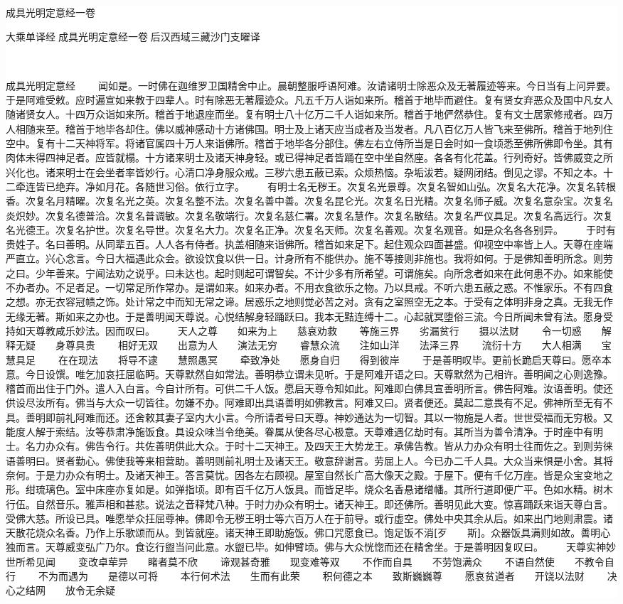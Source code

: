 成具光明定意经一卷


大乘单译经
成具光明定意经一卷
后汉西域三藏沙门支曜译


　　

成具光明定意经
　　闻如是。一时佛在迦维罗卫国精舍中止。晨朝整服呼语阿难。汝请诸明士除恶众及无著履迹等来。今日当有上问异要。于是阿难受敕。应时遍宣如来教于四辈人。时有除恶无著履迹众。凡五千万人诣如来所。稽首于地毕而避住。复有贤女弃恶众及国中凡女人随诸贤女人。十四万众诣如来所。稽首于地退座而坐。复有明士八十亿万二千人诣如来所。稽首于地俨然恭住。复有文士居家修戒者。四万人相随来至。稽首于地毕各却住。佛以威神感动十方诸佛国。明士及上诸天应当成者及当发者。凡八百亿万人皆飞来至佛所。稽首于地列住空中。复有十二天神将军。将诸官属四十万人来诣佛所。稽首于地毕各分部住。佛左右立侍所当是日会时如一食顷悉至佛所佛即令坐。其有肉体未得四神足者。应皆就榻。十方诸来明士及诸天神身轻。或已得神足者皆踊在空中坐自然座。各各有化花盖。行列奇好。皆佛威变之所兴化也。诸来明士在会坐者率皆妙行。心清口净身服众戒。三秽六患五蔽已索。众烦热恼。杂垢沷若。疑网闭结。倒见之谬。不知之本。十二牵连皆已绝弃。净如月花。各随世习俗。依行立字。
　　有明士名无秽王。次复名光景尊。次复名智如山弘。次复名大花净。次复名转根香。次复名月精曜。次复名光之英。次复名整不法。次复名善中善。次复名昆仑光。次复名日光精。次复名师子威。次复名意杂宝。次复名炎炽妙。次复名德普洽。次复名普调敏。次复名敬端行。次复名慈仁署。次复名慧作。次复名散结。次复名严仪具足。次复名高远行。次复名光德王。次复名护世。次复名导世。次复名大力。次复名正净。次复名天师。次复名善观。次复名观音。如是众名各各别异。
　　于时有贵姓子。名曰善明。从同辈五百。人人各有侍者。执盖相随来诣佛所。稽首如来足下。起住观众四面甚盛。仰视空中率皆上人。天尊在座端严直立。兴心念言。今日大福遇此众会。欲设饮食以供一日。计身所有不能供办。施不等接则非施也。我将如何。于是佛知善明所念。则劳之曰。少年善来。宁闻法劝之说乎。曰未达也。起时则起可谓智矣。不计少多有所希望。可谓施矣。向所念者如来在此何患不办。如来能使不办者办。不足者足。一切常足所作常办。是谓如来。如来办者。不用衣食欲乐之物。乃以具戒。不听六患五蔽之惑。不惟家乐。不有四食之想。亦无衣容冠帻之饰。处计常之中而知无常之谛。居惑乐之地则觉必苦之对。贪有之室照空无之本。于受有之体明非身之真。无我无作无缘无著。斯如来之办也。于是善明闻天尊说。心悦结解身轻踊跃曰。我本无黠连缚十二。心起就冥堕俗三流。今日所闻未曾有法。愿身受持如天尊教咸乐妙法。因而叹曰。
　　天人之尊　　如来为上　　慈哀劝救
　　等施三界　　劣漏贫行　　摄以法财
　　令一切惑　　解释无疑　　身尊具贵
　　相好无双　　出意为人　　演法无穷
　　睿慧众流　　注如山洋　　法泽三界
　　流衍十方　　大人相满　　宝慧具足
　　在在现法　　将导不逮　　慧照愚冥
　　牵致净处　　愿身自归　　得到彼岸
　　于是善明叹毕。更前长跪启天尊曰。愿卒本意。今日设馔。唯乞加哀抂屈临眄。天尊默然自如常法。善明恭立谓未见听。于是阿难开语之曰。天尊默然为己相许。善明闻之心则逸豫。稽首而出住于门外。遣人入白言。今自计所有。可供二千人饭。愿启天尊令知如此。阿难即白佛具宣善明所言。佛告阿难。汝语善明。使还供设尽汝所有。佛当与大众一切皆往。勿嫌不办。阿难即出具语善明如佛教言。阿难又曰。贤者便还。莫起二意畏有不足。佛神所至无有不具。善明即前礼阿难而还。还舍敕其妻子室内大小言。今所请者号曰天尊。神妙通达为一切智。其以一物施是人者。世世受福而无穷极。又能度人解于索结。汝等恭肃净施饭食。具设众味当令绝美。眷属从使各尽心极意。天尊难遇亿劫时有。其所当为善令清净。于时座中有明士。名力办众有。佛告令行。共佐善明供此大众。于时十二天神王。及四天王大势龙王。承佛告教。皆从力办众有明士往而佐之。到则劳徕语善明曰。贤者勤心。佛使我等来相营助。善明则前礼明士及诸天王。敬意辞谢言。劳屈上人。今已办二千人具。大众当来惧是小舍。其将奈何。于是力办众有明士。及诸天神王。答言莫忧。因各左右顾视。屋室自然长广高大像天之殿。于屋下。便有千亿万座。皆是众宝变地之形。绀琉璃色。室中床座亦复如是。如弹指顷。即有百千亿万人饭具。而皆足毕。烧众名香悬诸缯幡。其所行道即便广平。色如水精。树木行伍。自然音乐。雅声相和甚悲。说法之音释梵八种。于时力办众有明士。诸天神王。即还佛所。善明见此大变。惊喜踊跃来诣天尊白言。受佛大慈。所设已具。唯愿举众抂屈尊神。佛即令无秽王明士等六百万人在于前导。或行虚空。佛处中央其余从后。如来出门地则肃震。诸天散花烧众名香。乃作上乐歌颂而从。到皆就座。诸天神王即助施饭。佛口咒愿食已。饱足饭不消[歹　　斯]。众器饭具满则如故。善明心独而言。天尊威变弘广乃尔。食讫行盥当问此意。水盥已毕。如伸臂顷。佛与大众恍惚而还在精舍坐。于是善明因复叹曰。
　　天尊实神妙　　世所希见闻
　　变改卓荦异　　睹者莫不欣
　　谛观甚奇雅　　现变难等双
　　不作而自具　　不劳饱满众
　　不语自然使　　不教令自行
　　不为而遇为　　是德以可将
　　本行何术法　　生而有此荣
　　积何德之本　　致斯巍巍尊
　　愿哀贫道者　　开饶以法财
　　决心之结网　　放令无余疑